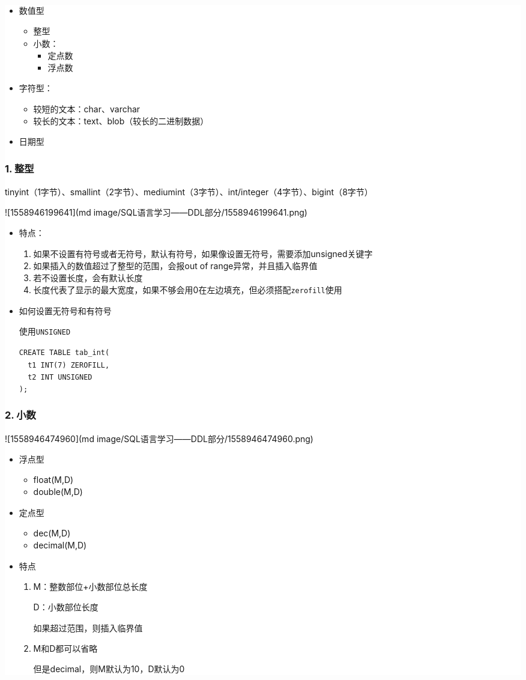 - 数值型
  - 整型
  - 小数：
    - 定点数
    - 浮点数
- 字符型：
  - 较短的文本：char、varchar
  - 较长的文本：text、blob（较长的二进制数据）

- 日期型

### 1. 整型

tinyint（1字节）、smallint（2字节）、mediumint（3字节）、int/integer（4字节）、bigint（8字节）

![1558946199641](md image/SQL语言学习——DDL部分/1558946199641.png)

- 特点：
  1. 如果不设置有符号或者无符号，默认有符号，如果像设置无符号，需要添加unsigned关键字
  2. 如果插入的数值超过了整型的范围，会报out of range异常，并且插入临界值
  3. 若不设置长度，会有默认长度
  4. 长度代表了显示的最大宽度，如果不够会用0在左边填充，但必须搭配`zerofill`使用

- 如何设置无符号和有符号

  使用`UNSIGNED`

  ```mysql
  CREATE TABLE tab_int(
  	t1 INT(7) ZEROFILL,
  	t2 INT UNSIGNED
  );
  ```

### 2. 小数

![1558946474960](md image/SQL语言学习——DDL部分/1558946474960.png)

- 浮点型
  - float(M,D)
  - double(M,D)
- 定点型
  - dec(M,D)
  - decimal(M,D)

- 特点

  1. M：整数部位+小数部位总长度

     D：小数部位长度

     如果超过范围，则插入临界值

  2. M和D都可以省略

     但是decimal，则M默认为10，D默认为0

